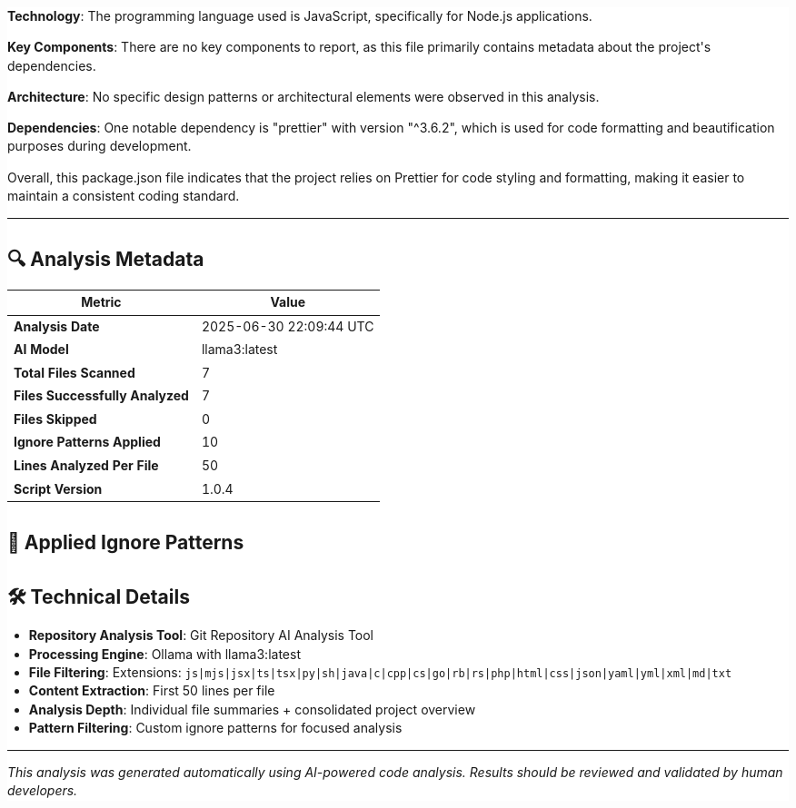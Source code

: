 **Technology**: The programming language used is JavaScript, specifically for Node.js applications.

**Key Components**: There are no key components to report, as this file primarily contains metadata about the project's dependencies.

**Architecture**: No specific design patterns or architectural elements were observed in this analysis.

**Dependencies**: One notable dependency is "prettier" with version "^3.6.2", which is used for code formatting and beautification purposes during development.

Overall, this package.json file indicates that the project relies on Prettier for code styling and formatting, making it easier to maintain a consistent coding standard.

---

## 🔍 Analysis Metadata

| Metric | Value |
|--------|-------|
| **Analysis Date** | 2025-06-30 22:09:44 UTC |
| **AI Model** | llama3:latest |
| **Total Files Scanned** | 7 |
| **Files Successfully Analyzed** | 7 |
| **Files Skipped** | 0 |
| **Ignore Patterns Applied** | 10 |
| **Lines Analyzed Per File** | 50 |
| **Script Version** | 1.0.4 |

## 🚫 Applied Ignore Patterns



## 🛠️ Technical Details

- **Repository Analysis Tool**: Git Repository AI Analysis Tool
- **Processing Engine**: Ollama with llama3:latest
- **File Filtering**: Extensions: `js|mjs|jsx|ts|tsx|py|sh|java|c|cpp|cs|go|rb|rs|php|html|css|json|yaml|yml|xml|md|txt`
- **Content Extraction**: First 50 lines per file
- **Analysis Depth**: Individual file summaries + consolidated project overview
- **Pattern Filtering**: Custom ignore patterns for focused analysis

---

*This analysis was generated automatically using AI-powered code analysis. Results should be reviewed and validated by human developers.*
